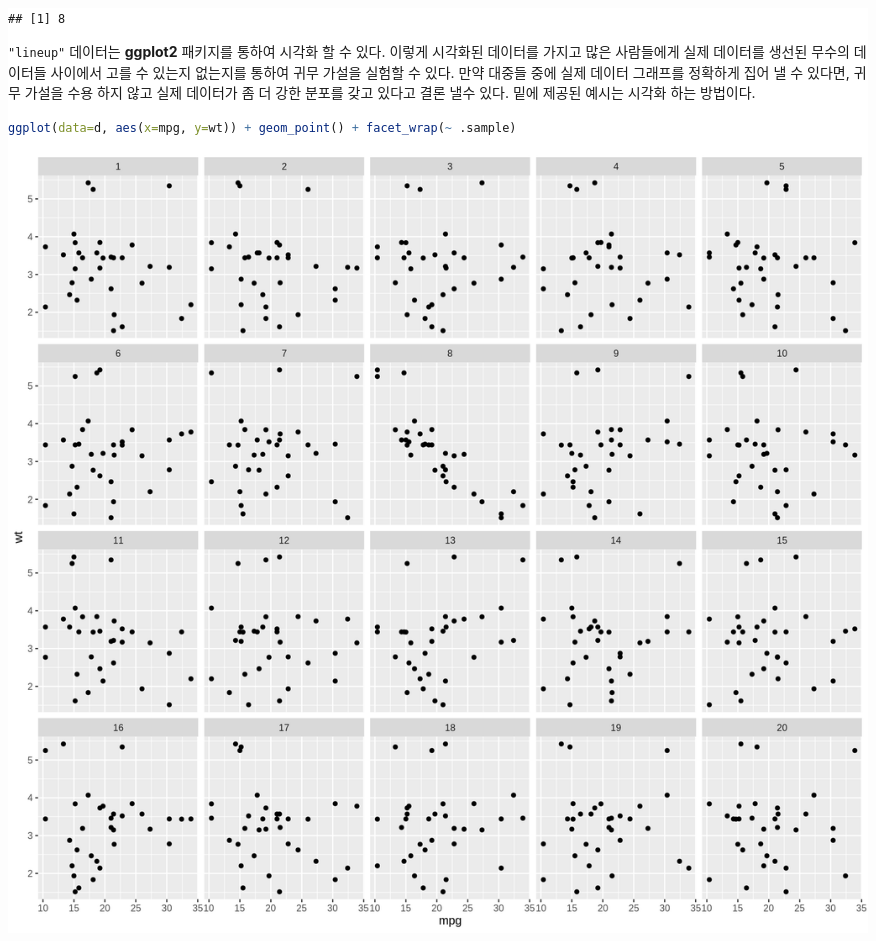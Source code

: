 ```
## [1] 8
```

`"lineup"` 데이터는 **ggplot2** 패키지를 통하여 시각화 할 수 있다. 이렇게 시각화된 데이터를 가지고 많은 사람들에게 실제 데이터를 생선된 무수의 데이터들 사이에서 고를 수 있는지 없는지를 통하여 귀무 가설을 실험할 수 있다. 만약 대중들 중에 실제 데이터 그래프를 정확하게 집어 낼 수 있다면, 귀무 가설을 수용 하지 않고 실제 데이터가 좀 더 강한 분포를 갖고 있다고 결론 낼수 있다. 밑에 제공된 예시는 시각화 하는 방법이다. 


```r
ggplot(data=d, aes(x=mpg, y=wt)) + geom_point() + facet_wrap(~ .sample)
```

<img src="nullabor_translation_Korean_files/figure-html/unnamed-chunk-5-1.png" width="1056" style="display: block; margin: auto;" />
